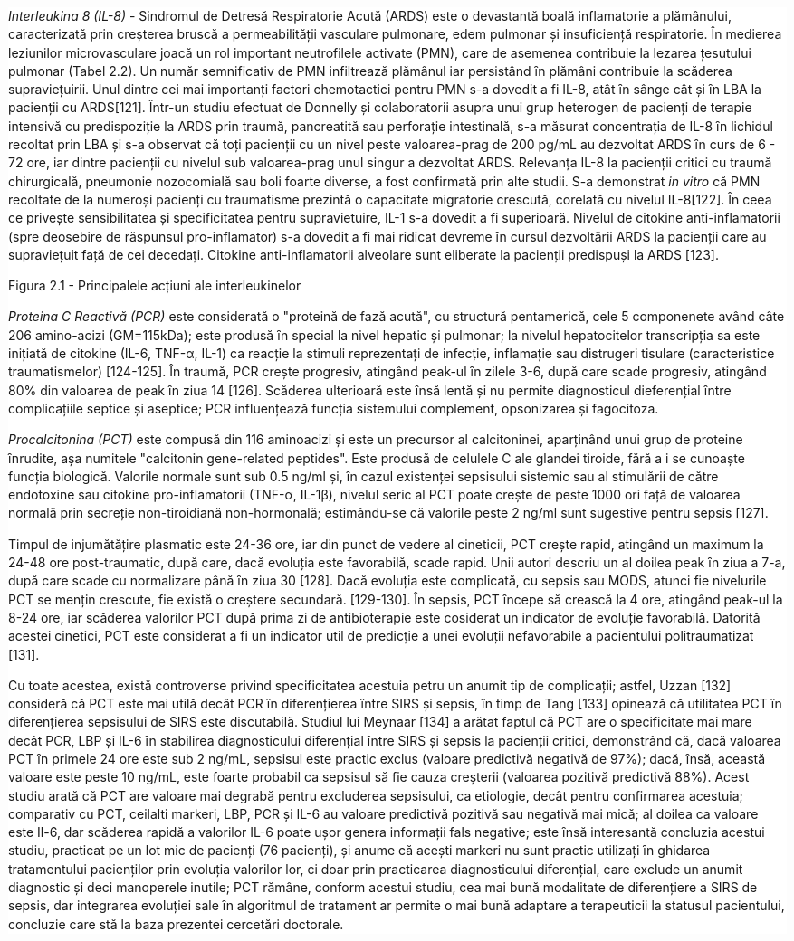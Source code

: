 *Interleukina 8 (IL-8)* - Sindromul de Detresă Respiratorie Acută (ARDS) este o devastantă boală inflamatorie a plămânului, caracterizată prin creșterea bruscă a permeabilității vasculare pulmonare, edem pulmonar și insuficiență respiratorie. În medierea leziunilor microvasculare joacă un rol important neutrofilele activate (PMN), care de asemenea contribuie la lezarea țesutului pulmonar (Tabel 2.2). Un număr semnificativ de PMN infiltrează plămânul iar persistând ȋn plămâni contribuie la scăderea supraviețuirii. Unul dintre cei mai importanți factori chemotactici pentru PMN s-a dovedit a fi IL-8, atât ȋn sânge cât și ȋn LBA la pacienții cu ARDS[121]. Într-un studiu efectuat de Donnelly și colaboratorii asupra unui grup heterogen de pacienți de terapie intensivă cu predispoziție la ARDS prin traumă, pancreatită sau perforație intestinală, s-a măsurat concentrația de IL-8 ȋn lichidul recoltat prin LBA și s-a observat că toți pacienții cu un nivel peste valoarea-prag de 200 pg/mL au dezvoltat ARDS ȋn curs de 6 - 72 ore, iar dintre pacienții cu nivelul sub valoarea-prag unul singur a dezvoltat ARDS. Relevanța IL-8 la pacienții critici cu traumă chirurgicală, pneumonie nozocomială sau boli foarte diverse, a fost confirmată prin alte studii. S-a demonstrat *in vitro* că PMN recoltate de la numeroși pacienți cu traumatisme prezintă o capacitate migratorie crescută, corelată cu nivelul IL-8[122]. În ceea ce privește sensibilitatea și specificitatea pentru supravietuire, IL-1 s-a dovedit a fi superioară. Nivelul de citokine anti-inflamatorii (spre deosebire de răspunsul pro-inflamator) s-a dovedit a fi mai ridicat devreme ȋn cursul dezvoltării ARDS la pacienții care au supraviețuit față de cei decedați. Citokine anti-inflamatorii alveolare sunt eliberate la pacienții predispuși la ARDS [123].

Figura 2.1 - Principalele acțiuni ale interleukinelor

*Proteina C Reactivă (PCR)* este considerată o "proteină de fază acută", cu structură pentamerică, cele 5 componenete având câte 206 amino-acizi (GM=115kDa); este produsă ȋn special la nivel hepatic și pulmonar; la nivelul hepatocitelor transcripția sa este inițiată de citokine (IL-6, TNF-α, IL-1) ca reacție la stimuli reprezentați de infecție, inflamație sau distrugeri tisulare (caracteristice traumatismelor) [124-125]. În traumă, PCR crește progresiv, atingând peak-ul ȋn zilele 3-6, după care scade progresiv, atingând 80% din valoarea de peak ȋn ziua 14 [126]. Scăderea ulterioară este ȋnsă lentă și nu permite diagnosticul dieferențial ȋntre complicațiile septice și aseptice; PCR influențează funcția sistemului complement, opsonizarea și fagocitoza.

*Procalcitonina (PCT)* este compusă din 116 aminoacizi și este un precursor al calcitoninei, aparținând unui grup de proteine ȋnrudite, așa numitele "calcitonin gene-related peptides". Este produsă de celulele C ale glandei tiroide, fără a i se cunoaște funcția biologică. Valorile normale sunt sub 0.5 ng/ml și, ȋn cazul existenței sepsisului sistemic sau al stimulării de către endotoxine sau citokine pro-inflamatorii (TNF-α, IL-1β), nivelul seric al PCT poate crește de peste 1000 ori față de valoarea normală prin secreție non-tiroidiană non-hormonală; estimându-se că valorile peste 2 ng/ml sunt sugestive pentru sepsis [127].

Timpul de injumătățire plasmatic este 24-36 ore, iar din punct de vedere al cineticii, PCT crește rapid, atingând un maximum la 24-48 ore post-traumatic, după care, dacă evoluția este favorabilă, scade rapid. Unii autori descriu un al doilea peak ȋn ziua a 7-a, după care scade cu normalizare până ȋn ziua 30 [128]. Dacă evoluția este complicată, cu sepsis sau MODS, atunci fie nivelurile PCT se mențin crescute, fie există o creștere secundară. [129-130]. În sepsis, PCT ȋncepe să crească la 4 ore, atingând peak-ul la 8-24 ore, iar scăderea valorilor PCT după prima zi de antibioterapie este cosiderat un indicator de evoluție favorabilă. Datorită acestei cinetici, PCT este considerat a fi un indicator util de predicție a unei evoluții nefavorabile a pacientului politraumatizat [131].

Cu toate acestea, există controverse privind specificitatea acestuia petru un anumit tip de complicații; astfel, Uzzan [132] consideră că PCT este mai utilă decât PCR ȋn diferențierea ȋntre SIRS și sepsis, ȋn timp de Tang [133] opinează că utilitatea PCT ȋn diferențierea sepsisului de SIRS este discutabilă. Studiul lui Meynaar [134] a arătat faptul că PCT are o specificitate mai mare decât PCR, LBP și IL-6 ȋn stabilirea diagnosticului diferențial ȋntre SIRS și sepsis la pacienții critici, demonstrând că, dacă valoarea PCT ȋn primele 24 ore este sub 2 ng/mL, sepsisul este practic exclus (valoare predictivă negativă de 97%); dacă, ȋnsă, această valoare este peste 10 ng/mL, este foarte probabil ca sepsisul să fie cauza creșterii (valoarea pozitivă predictivă 88%). Acest studiu arată că PCT are valoare mai degrabă pentru excluderea sepsisului, ca etiologie, decât pentru confirmarea acestuia; comparativ cu PCT, ceilalti markeri, LBP, PCR și IL-6 au valoare predictivă pozitivă sau negativă mai mică; al doilea ca valoare este Il-6, dar scăderea rapidă a valorilor IL-6 poate ușor genera informații fals negative; este ȋnsă interesantă concluzia acestui studiu, practicat pe un lot mic de pacienți (76 pacienți), și anume că acești markeri nu sunt practic utilizați ȋn ghidarea tratamentului pacienților prin evoluția valorilor lor, ci doar prin practicarea diagnosticului diferențial, care exclude un anumit diagnostic și deci manoperele inutile; PCT rămâne, conform acestui studiu, cea mai bună modalitate de diferențiere a SIRS de sepsis, dar integrarea evoluției sale ȋn algoritmul de tratament ar permite o mai bună adaptare a terapeuticii la statusul pacientului, concluzie care stă la baza prezentei cercetări doctorale.